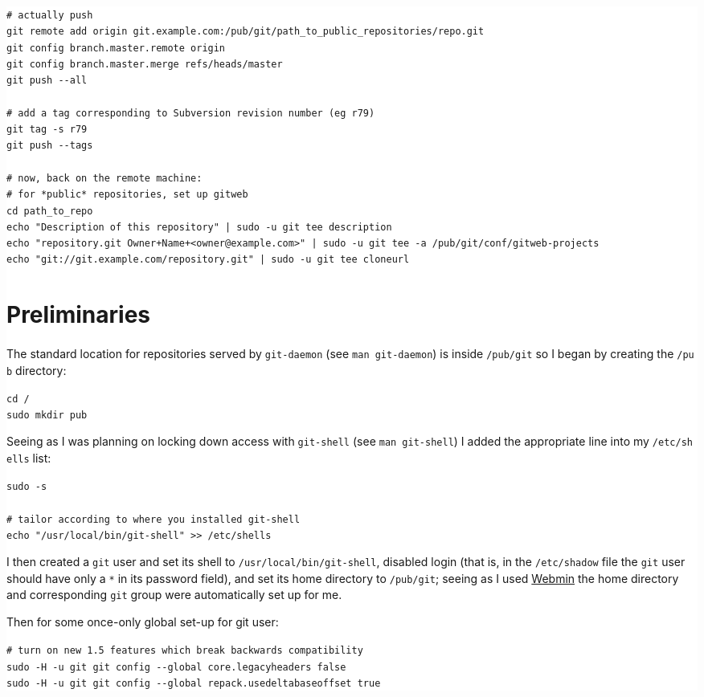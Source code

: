     # actually push
    git remote add origin git.example.com:/pub/git/path_to_public_repositories/repo.git
    git config branch.master.remote origin
    git config branch.master.merge refs/heads/master
    git push --all

    # add a tag corresponding to Subversion revision number (eg r79)
    git tag -s r79
    git push --tags

    # now, back on the remote machine:
    # for *public* repositories, set up gitweb
    cd path_to_repo
    echo "Description of this repository" | sudo -u git tee description
    echo "repository.git Owner+Name+<owner@example.com>" | sudo -u git tee -a /pub/git/conf/gitweb-projects
    echo "git://git.example.com/repository.git" | sudo -u git tee cloneurl

# Preliminaries

The standard location for repositories served by `git-daemon` (see `man git-daemon`) is inside `/pub/git` so I began by creating the `/pub` directory:

    cd /
    sudo mkdir pub

Seeing as I was planning on locking down access with `git-shell` (see `man git-shell`) I added the appropriate line into my `/etc/shells` list:

    sudo -s

    # tailor according to where you installed git-shell
    echo "/usr/local/bin/git-shell" >> /etc/shells

I then created a `git` user and set its shell to `/usr/local/bin/git-shell`, disabled login (that is, in the `/etc/shadow` file the `git` user should have only a `*` in its password field), and set its home directory to `/pub/git`; seeing as I used [Webmin](/wiki/Webmin) the home directory and corresponding `git` group were automatically set up for me.

Then for some once-only global set-up for git user:

    # turn on new 1.5 features which break backwards compatibility
    sudo -H -u git git config --global core.legacyheaders false
    sudo -H -u git git config --global repack.usedeltabaseoffset true
